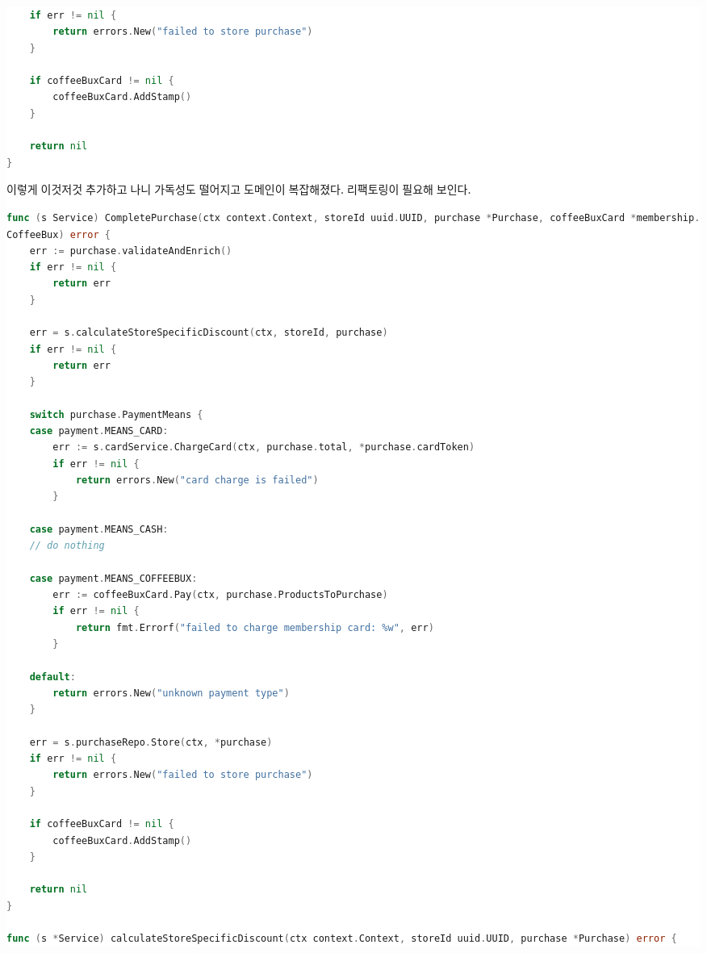 ```go
	if err != nil {
		return errors.New("failed to store purchase")
	}

	if coffeeBuxCard != nil {
		coffeeBuxCard.AddStamp()
	}

	return nil
}
```

</CodeBlockWrapper>

이렇게 이것저것 추가하고 나니 가독성도 떨어지고 도메인이 복잡해졌다. 리팩토링이 필요해 보인다.

<CodeBlockWrapper>

```go
func (s Service) CompletePurchase(ctx context.Context, storeId uuid.UUID, purchase *Purchase, coffeeBuxCard *membership.CoffeeBux) error {
	err := purchase.validateAndEnrich()
	if err != nil {
		return err
	}

	err = s.calculateStoreSpecificDiscount(ctx, storeId, purchase)
	if err != nil {
		return err
	}

	switch purchase.PaymentMeans {
	case payment.MEANS_CARD:
		err := s.cardService.ChargeCard(ctx, purchase.total, *purchase.cardToken)
		if err != nil {
			return errors.New("card charge is failed")
		}

	case payment.MEANS_CASH:
	// do nothing

	case payment.MEANS_COFFEEBUX:
		err := coffeeBuxCard.Pay(ctx, purchase.ProductsToPurchase)
		if err != nil {
			return fmt.Errorf("failed to charge membership card: %w", err)
		}

	default:
		return errors.New("unknown payment type")
	}

	err = s.purchaseRepo.Store(ctx, *purchase)
	if err != nil {
		return errors.New("failed to store purchase")
	}

	if coffeeBuxCard != nil {
		coffeeBuxCard.AddStamp()
	}

	return nil
}

func (s *Service) calculateStoreSpecificDiscount(ctx context.Context, storeId uuid.UUID, purchase *Purchase) error {
```